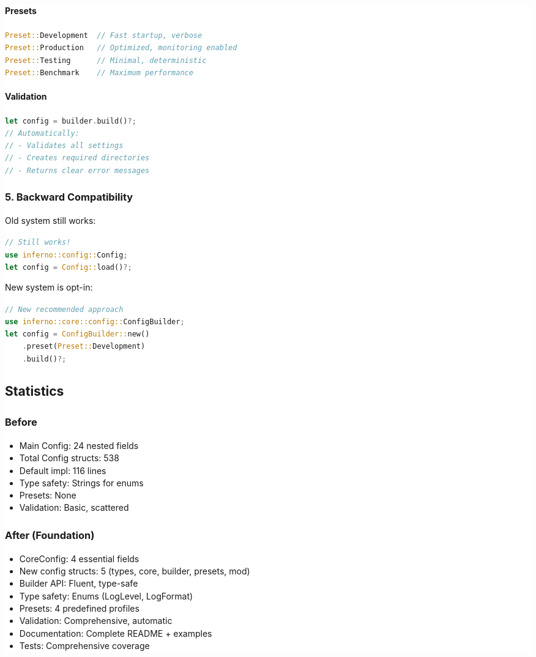 #### Presets
```rust
Preset::Development  // Fast startup, verbose
Preset::Production   // Optimized, monitoring enabled
Preset::Testing      // Minimal, deterministic
Preset::Benchmark    // Maximum performance
```

#### Validation
```rust
let config = builder.build()?;
// Automatically:
// - Validates all settings
// - Creates required directories
// - Returns clear error messages
```

### 5. Backward Compatibility

Old system still works:
```rust
// Still works!
use inferno::config::Config;
let config = Config::load()?;
```

New system is opt-in:
```rust
// New recommended approach
use inferno::core::config::ConfigBuilder;
let config = ConfigBuilder::new()
    .preset(Preset::Development)
    .build()?;
```

## Statistics

### Before
- Main Config: 24 nested fields
- Total Config structs: 538
- Default impl: 116 lines
- Type safety: Strings for enums
- Presets: None
- Validation: Basic, scattered

### After (Foundation)
- CoreConfig: 4 essential fields
- New config structs: 5 (types, core, builder, presets, mod)
- Builder API: Fluent, type-safe
- Type safety: Enums (LogLevel, LogFormat)
- Presets: 4 predefined profiles
- Validation: Comprehensive, automatic
- Documentation: Complete README + examples
- Tests: Comprehensive coverage
